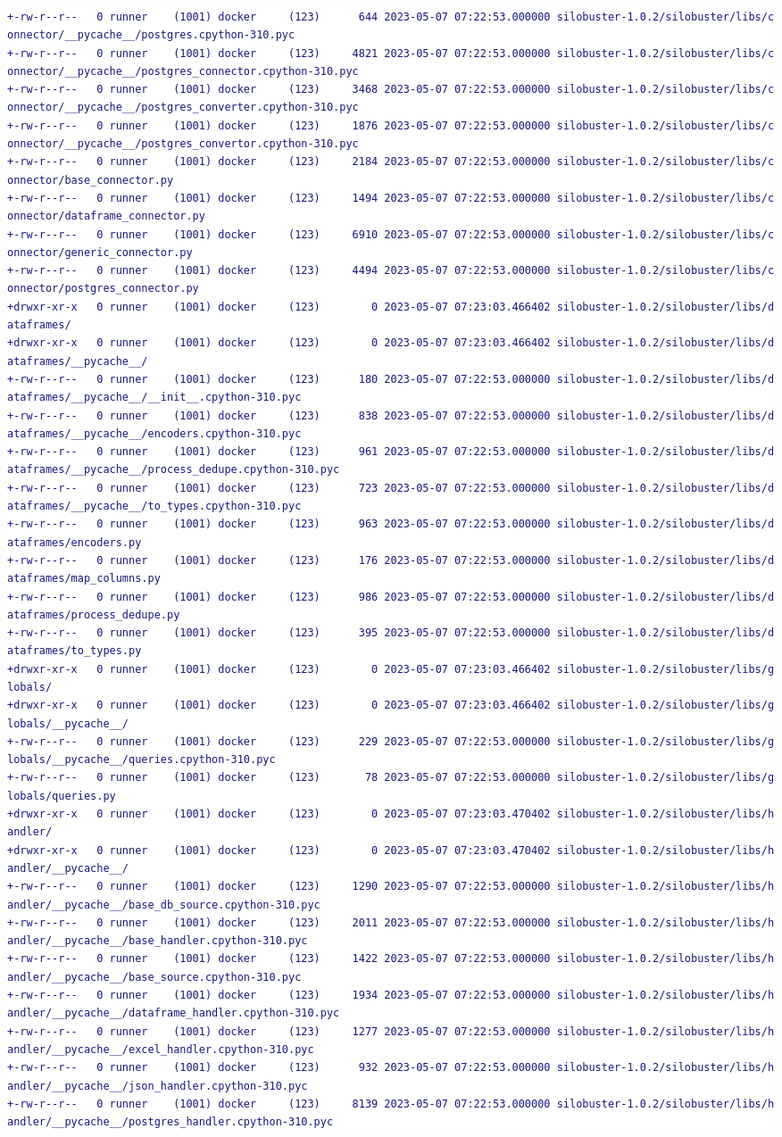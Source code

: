 ```diff
+-rw-r--r--   0 runner    (1001) docker     (123)      644 2023-05-07 07:22:53.000000 silobuster-1.0.2/silobuster/libs/connector/__pycache__/postgres.cpython-310.pyc
+-rw-r--r--   0 runner    (1001) docker     (123)     4821 2023-05-07 07:22:53.000000 silobuster-1.0.2/silobuster/libs/connector/__pycache__/postgres_connector.cpython-310.pyc
+-rw-r--r--   0 runner    (1001) docker     (123)     3468 2023-05-07 07:22:53.000000 silobuster-1.0.2/silobuster/libs/connector/__pycache__/postgres_converter.cpython-310.pyc
+-rw-r--r--   0 runner    (1001) docker     (123)     1876 2023-05-07 07:22:53.000000 silobuster-1.0.2/silobuster/libs/connector/__pycache__/postgres_convertor.cpython-310.pyc
+-rw-r--r--   0 runner    (1001) docker     (123)     2184 2023-05-07 07:22:53.000000 silobuster-1.0.2/silobuster/libs/connector/base_connector.py
+-rw-r--r--   0 runner    (1001) docker     (123)     1494 2023-05-07 07:22:53.000000 silobuster-1.0.2/silobuster/libs/connector/dataframe_connector.py
+-rw-r--r--   0 runner    (1001) docker     (123)     6910 2023-05-07 07:22:53.000000 silobuster-1.0.2/silobuster/libs/connector/generic_connector.py
+-rw-r--r--   0 runner    (1001) docker     (123)     4494 2023-05-07 07:22:53.000000 silobuster-1.0.2/silobuster/libs/connector/postgres_connector.py
+drwxr-xr-x   0 runner    (1001) docker     (123)        0 2023-05-07 07:23:03.466402 silobuster-1.0.2/silobuster/libs/dataframes/
+drwxr-xr-x   0 runner    (1001) docker     (123)        0 2023-05-07 07:23:03.466402 silobuster-1.0.2/silobuster/libs/dataframes/__pycache__/
+-rw-r--r--   0 runner    (1001) docker     (123)      180 2023-05-07 07:22:53.000000 silobuster-1.0.2/silobuster/libs/dataframes/__pycache__/__init__.cpython-310.pyc
+-rw-r--r--   0 runner    (1001) docker     (123)      838 2023-05-07 07:22:53.000000 silobuster-1.0.2/silobuster/libs/dataframes/__pycache__/encoders.cpython-310.pyc
+-rw-r--r--   0 runner    (1001) docker     (123)      961 2023-05-07 07:22:53.000000 silobuster-1.0.2/silobuster/libs/dataframes/__pycache__/process_dedupe.cpython-310.pyc
+-rw-r--r--   0 runner    (1001) docker     (123)      723 2023-05-07 07:22:53.000000 silobuster-1.0.2/silobuster/libs/dataframes/__pycache__/to_types.cpython-310.pyc
+-rw-r--r--   0 runner    (1001) docker     (123)      963 2023-05-07 07:22:53.000000 silobuster-1.0.2/silobuster/libs/dataframes/encoders.py
+-rw-r--r--   0 runner    (1001) docker     (123)      176 2023-05-07 07:22:53.000000 silobuster-1.0.2/silobuster/libs/dataframes/map_columns.py
+-rw-r--r--   0 runner    (1001) docker     (123)      986 2023-05-07 07:22:53.000000 silobuster-1.0.2/silobuster/libs/dataframes/process_dedupe.py
+-rw-r--r--   0 runner    (1001) docker     (123)      395 2023-05-07 07:22:53.000000 silobuster-1.0.2/silobuster/libs/dataframes/to_types.py
+drwxr-xr-x   0 runner    (1001) docker     (123)        0 2023-05-07 07:23:03.466402 silobuster-1.0.2/silobuster/libs/globals/
+drwxr-xr-x   0 runner    (1001) docker     (123)        0 2023-05-07 07:23:03.466402 silobuster-1.0.2/silobuster/libs/globals/__pycache__/
+-rw-r--r--   0 runner    (1001) docker     (123)      229 2023-05-07 07:22:53.000000 silobuster-1.0.2/silobuster/libs/globals/__pycache__/queries.cpython-310.pyc
+-rw-r--r--   0 runner    (1001) docker     (123)       78 2023-05-07 07:22:53.000000 silobuster-1.0.2/silobuster/libs/globals/queries.py
+drwxr-xr-x   0 runner    (1001) docker     (123)        0 2023-05-07 07:23:03.470402 silobuster-1.0.2/silobuster/libs/handler/
+drwxr-xr-x   0 runner    (1001) docker     (123)        0 2023-05-07 07:23:03.470402 silobuster-1.0.2/silobuster/libs/handler/__pycache__/
+-rw-r--r--   0 runner    (1001) docker     (123)     1290 2023-05-07 07:22:53.000000 silobuster-1.0.2/silobuster/libs/handler/__pycache__/base_db_source.cpython-310.pyc
+-rw-r--r--   0 runner    (1001) docker     (123)     2011 2023-05-07 07:22:53.000000 silobuster-1.0.2/silobuster/libs/handler/__pycache__/base_handler.cpython-310.pyc
+-rw-r--r--   0 runner    (1001) docker     (123)     1422 2023-05-07 07:22:53.000000 silobuster-1.0.2/silobuster/libs/handler/__pycache__/base_source.cpython-310.pyc
+-rw-r--r--   0 runner    (1001) docker     (123)     1934 2023-05-07 07:22:53.000000 silobuster-1.0.2/silobuster/libs/handler/__pycache__/dataframe_handler.cpython-310.pyc
+-rw-r--r--   0 runner    (1001) docker     (123)     1277 2023-05-07 07:22:53.000000 silobuster-1.0.2/silobuster/libs/handler/__pycache__/excel_handler.cpython-310.pyc
+-rw-r--r--   0 runner    (1001) docker     (123)      932 2023-05-07 07:22:53.000000 silobuster-1.0.2/silobuster/libs/handler/__pycache__/json_handler.cpython-310.pyc
+-rw-r--r--   0 runner    (1001) docker     (123)     8139 2023-05-07 07:22:53.000000 silobuster-1.0.2/silobuster/libs/handler/__pycache__/postgres_handler.cpython-310.pyc
```